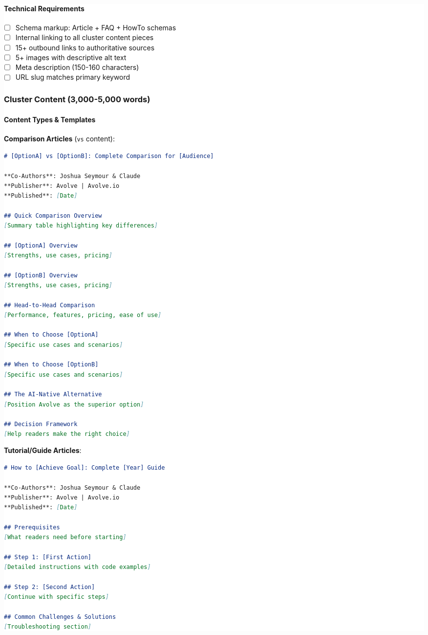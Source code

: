 #### **Technical Requirements**
- [ ] Schema markup: Article + FAQ + HowTo schemas
- [ ] Internal linking to all cluster content pieces
- [ ] 15+ outbound links to authoritative sources
- [ ] 5+ images with descriptive alt text
- [ ] Meta description (150-160 characters)
- [ ] URL slug matches primary keyword

### **Cluster Content (3,000-5,000 words)**

#### **Content Types & Templates**

**Comparison Articles** (`vs` content):
```markdown
# [OptionA] vs [OptionB]: Complete Comparison for [Audience]

**Co-Authors**: Joshua Seymour & Claude
**Publisher**: Avolve | Avolve.io
**Published**: [Date]

## Quick Comparison Overview
[Summary table highlighting key differences]

## [OptionA] Overview
[Strengths, use cases, pricing]

## [OptionB] Overview
[Strengths, use cases, pricing]

## Head-to-Head Comparison
[Performance, features, pricing, ease of use]

## When to Choose [OptionA]
[Specific use cases and scenarios]

## When to Choose [OptionB]
[Specific use cases and scenarios]

## The AI-Native Alternative
[Position Avolve as the superior option]

## Decision Framework
[Help readers make the right choice]
```

**Tutorial/Guide Articles**:
```markdown
# How to [Achieve Goal]: Complete [Year] Guide

**Co-Authors**: Joshua Seymour & Claude
**Publisher**: Avolve | Avolve.io
**Published**: [Date]

## Prerequisites
[What readers need before starting]

## Step 1: [First Action]
[Detailed instructions with code examples]

## Step 2: [Second Action]
[Continue with specific steps]

## Common Challenges & Solutions
[Troubleshooting section]
```